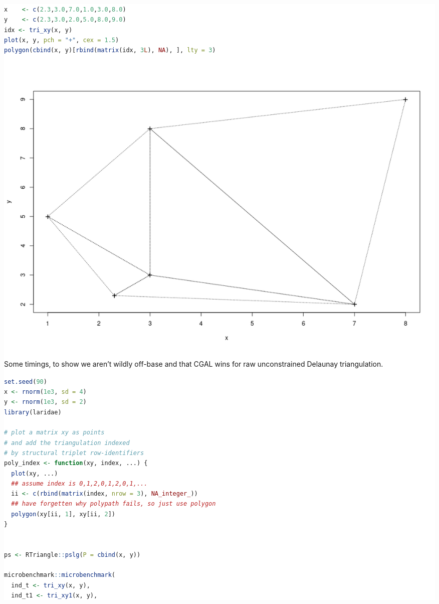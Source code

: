``` r
x    <- c(2.3,3.0,7.0,1.0,3.0,8.0)
y    <- c(2.3,3.0,2.0,5.0,8.0,9.0)
idx <- tri_xy(x, y)
plot(x, y, pch = "+", cex = 1.5)
polygon(cbind(x, y)[rbind(matrix(idx, 3L), NA), ], lty = 3)
```

<img src="man/figures/README-triangle-2.png" width="100%" />

Some timings, to show we aren’t wildly off-base and that CGAL wins for
raw unconstrained Delaunay triangulation.

``` r
set.seed(90)
x <- rnorm(1e3, sd = 4)
y <- rnorm(1e3, sd = 2)
library(laridae)

# plot a matrix xy as points
# and add the triangulation indexed
# by structural triplet row-identifiers
poly_index <- function(xy, index, ...) {
  plot(xy, ...)
  ## assume index is 0,1,2,0,1,2,0,1,...
  ii <- c(rbind(matrix(index, nrow = 3), NA_integer_))
  ## have forgetten why polypath fails, so just use polygon
  polygon(xy[ii, 1], xy[ii, 2])
}


ps <- RTriangle::pslg(P = cbind(x, y))

microbenchmark::microbenchmark(
  ind_t <- tri_xy(x, y), 
  ind_t1 <- tri_xy1(x, y), 
```